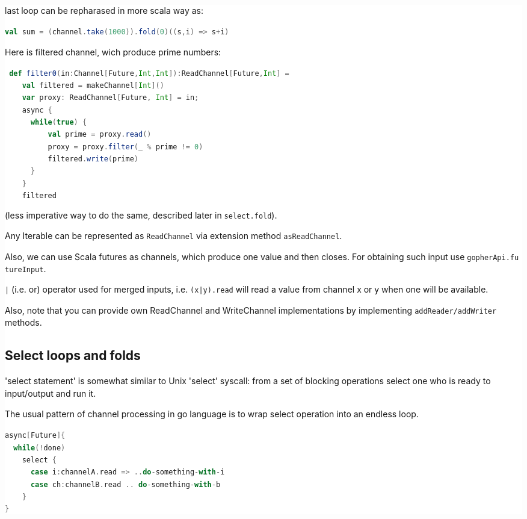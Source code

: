 ~~~ scala
~~~

last loop can be repharased in more scala way as:

~~~ scala
val sum = (channel.take(1000)).fold(0)((s,i) => s+i)
~~~


  Here is filtered channel, wich produce prime numbers:

~~~ scala
 def filter0(in:Channel[Future,Int,Int]):ReadChannel[Future,Int] =
    val filtered = makeChannel[Int]()
    var proxy: ReadChannel[Future, Int] = in;
    async {
      while(true) {
          val prime = proxy.read()
          proxy = proxy.filter(_ % prime != 0)
          filtered.write(prime)
      } 
    }
    filtered
~~~
  
(less imperative way to do the same, described later in `select.fold`).


Any Iterable can be represented as `ReadChannel` via extension method `asReadChannel`. 
 
Also, we can use Scala futures as channels, which produce one value and then closes. For obtaining such input use  `gopherApi.futureInput`.

`|` (i.e. or) operator used for merged inputs, i.e. `(x|y).read` will read a value from channel x or y when one will be available.

Also, note that you can provide own ReadChannel and WriteChannel implementations by implementing ```addReader/addWriter``` methods.


## Select loops and folds

  'select statement' is somewhat similar to Unix 'select' syscall:
  from a set of blocking operations select one who is ready to input/output and run it.

  The usual pattern of channel processing in go language is to wrap select operation into an endless loop.

~~~ scala
async[Future]{
  while(!done)
    select {
      case i:channelA.read => ..do-something-with-i
      case ch:channelB.read .. do-something-with-b
    }
}
~~~
   